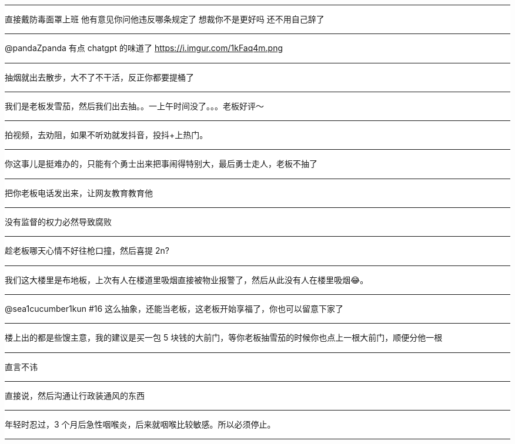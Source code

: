---------------------------------------------------

直接戴防毒面罩上班 他有意见你问他违反哪条规定了 想裁你不是更好吗 还不用自己辞了

---------------------------------------------------

@pandaZpanda 有点 chatgpt 的味道了 https://i.imgur.com/1kFaq4m.png

---------------------------------------------------

抽烟就出去散步，大不了不干活，反正你都要提桶了

---------------------------------------------------

我们是老板发雪茄，然后我们出去抽。。一上午时间没了。。。老板好评～

---------------------------------------------------

拍视频，去劝阻，如果不听劝就发抖音，投抖+上热门。

---------------------------------------------------

你这事儿是挺难办的，只能有个勇士出来把事闹得特别大，最后勇士走人，老板不抽了

---------------------------------------------------

把你老板电话发出来，让网友教育教育他

---------------------------------------------------

没有监督的权力必然导致腐败

---------------------------------------------------

趁老板哪天心情不好往枪口撞，然后喜提 2n?

---------------------------------------------------

我们这大楼里是布地板，上次有人在楼道里吸烟直接被物业报警了，然后从此没有人在楼里吸烟😂。

---------------------------------------------------

@sea1cucumber1kun #16 这么抽象，还能当老板，这老板开始享福了，你也可以留意下家了

---------------------------------------------------

楼上出的都是些馊主意，我的建议是买一包 5 块钱的大前门，等你老板抽雪茄的时候你也点上一根大前门，顺便分他一根

---------------------------------------------------

直言不讳

---------------------------------------------------

直接说，然后沟通让行政装通风的东西

---------------------------------------------------

年轻时忍过，3 个月后急性咽喉炎，后来就咽喉比较敏感。所以必须停止。

---------------------------------------------------
